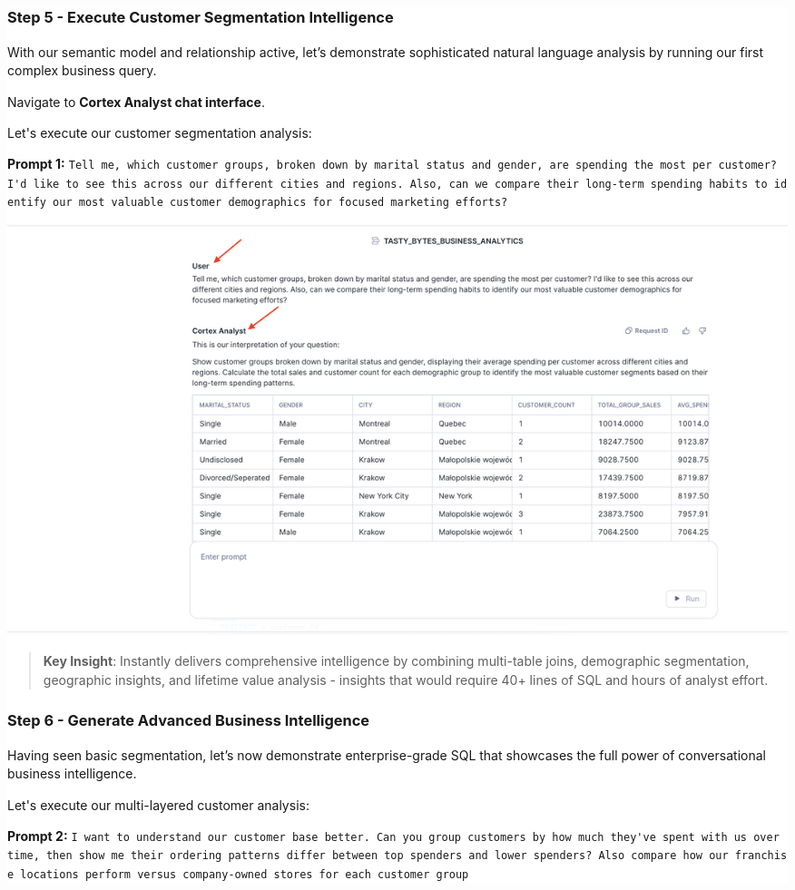 ### Step 5 - Execute Customer Segmentation Intelligence

With our semantic model and relationship active, let’s demonstrate sophisticated natural language analysis by running our first complex business query.

Navigate to **Cortex Analyst chat interface**.

Let's execute our customer segmentation analysis:

**Prompt 1:** `Tell me, which customer groups, broken down by marital status and gender, are spending the most per customer? I'd like to see this across our different cities and regions. Also, can we compare their long-term spending habits to identify our most valuable customer demographics for focused marketing efforts?`

<img src = "assets/vignette-3/cortex-analyst-prompt1.png">

> **Key Insight**: Instantly delivers comprehensive intelligence by combining multi-table joins, demographic segmentation, geographic insights, and lifetime value analysis - insights that would require 40+ lines of SQL and hours of analyst effort.

### Step 6 - Generate Advanced Business Intelligence

Having seen basic segmentation, let’s now demonstrate enterprise-grade SQL that showcases the full power of conversational business intelligence.

Let's execute our multi-layered customer analysis:

**Prompt 2:** `I want to understand our customer base better. Can you group customers by how much they've spent with us over time, then show me their ordering patterns differ between top spenders and lower spenders? Also compare how our franchise locations perform versus company-owned stores for each customer group`
